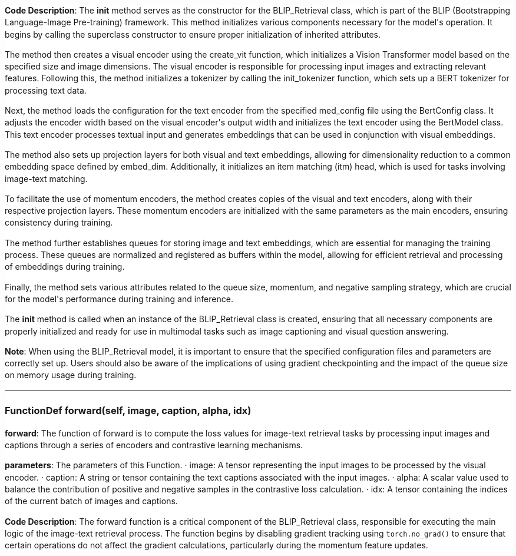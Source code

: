 **Code Description**: The __init__ method serves as the constructor for the BLIP_Retrieval class, which is part of the BLIP (Bootstrapping Language-Image Pre-training) framework. This method initializes various components necessary for the model's operation. It begins by calling the superclass constructor to ensure proper initialization of inherited attributes.

The method then creates a visual encoder using the create_vit function, which initializes a Vision Transformer model based on the specified size and image dimensions. The visual encoder is responsible for processing input images and extracting relevant features. Following this, the method initializes a tokenizer by calling the init_tokenizer function, which sets up a BERT tokenizer for processing text data.

Next, the method loads the configuration for the text encoder from the specified med_config file using the BertConfig class. It adjusts the encoder width based on the visual encoder's output width and initializes the text encoder using the BertModel class. This text encoder processes textual input and generates embeddings that can be used in conjunction with visual embeddings.

The method also sets up projection layers for both visual and text embeddings, allowing for dimensionality reduction to a common embedding space defined by embed_dim. Additionally, it initializes an item matching (itm) head, which is used for tasks involving image-text matching.

To facilitate the use of momentum encoders, the method creates copies of the visual and text encoders, along with their respective projection layers. These momentum encoders are initialized with the same parameters as the main encoders, ensuring consistency during training.

The method further establishes queues for storing image and text embeddings, which are essential for managing the training process. These queues are normalized and registered as buffers within the model, allowing for efficient retrieval and processing of embeddings during training.

Finally, the method sets various attributes related to the queue size, momentum, and negative sampling strategy, which are crucial for the model's performance during training and inference.

The __init__ method is called when an instance of the BLIP_Retrieval class is created, ensuring that all necessary components are properly initialized and ready for use in multimodal tasks such as image captioning and visual question answering.

**Note**: When using the BLIP_Retrieval model, it is important to ensure that the specified configuration files and parameters are correctly set up. Users should also be aware of the implications of using gradient checkpointing and the impact of the queue size on memory usage during training.
***
### FunctionDef forward(self, image, caption, alpha, idx)
**forward**: The function of forward is to compute the loss values for image-text retrieval tasks by processing input images and captions through a series of encoders and contrastive learning mechanisms.

**parameters**: The parameters of this Function.
· image: A tensor representing the input images to be processed by the visual encoder.
· caption: A string or tensor containing the text captions associated with the input images.
· alpha: A scalar value used to balance the contribution of positive and negative samples in the contrastive loss calculation.
· idx: A tensor containing the indices of the current batch of images and captions.

**Code Description**: The forward function is a critical component of the BLIP_Retrieval class, responsible for executing the main logic of the image-text retrieval process. The function begins by disabling gradient tracking using `torch.no_grad()` to ensure that certain operations do not affect the gradient calculations, particularly during the momentum feature updates.
